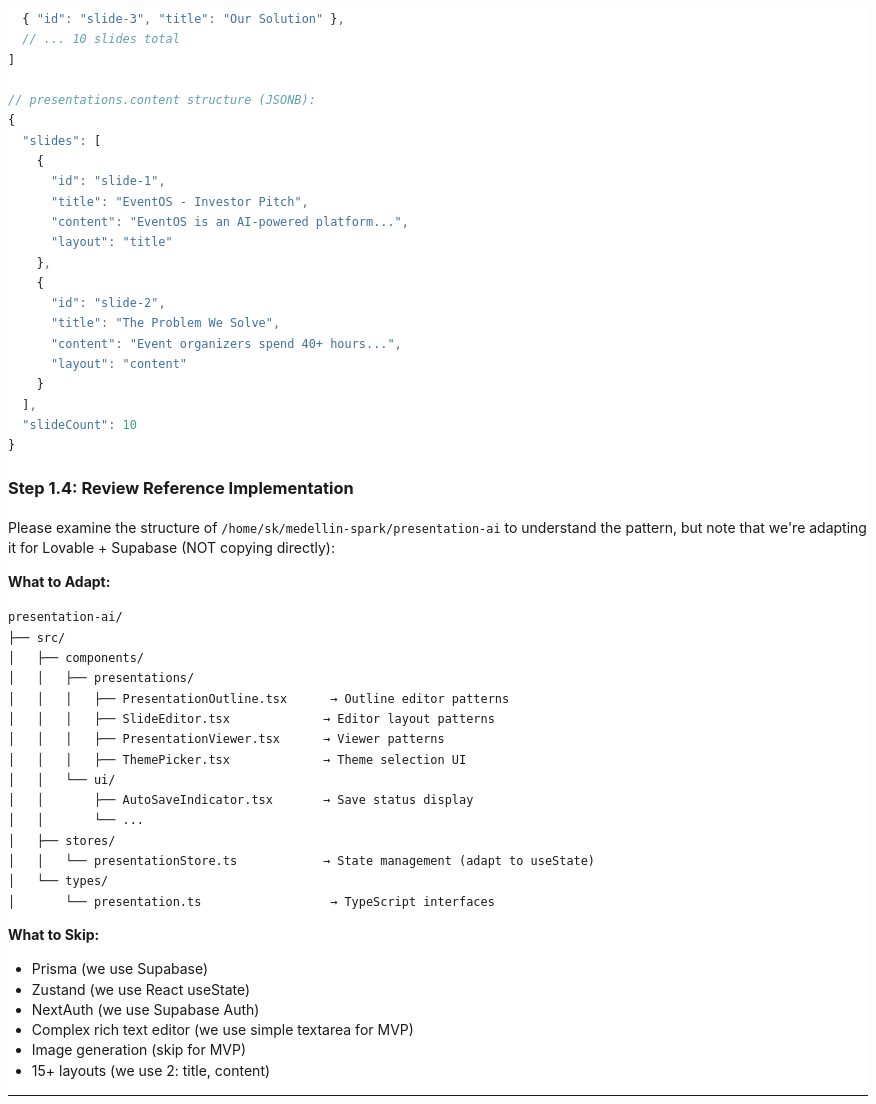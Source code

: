 ```typescript
  { "id": "slide-3", "title": "Our Solution" },
  // ... 10 slides total
]

// presentations.content structure (JSONB):
{
  "slides": [
    {
      "id": "slide-1",
      "title": "EventOS - Investor Pitch",
      "content": "EventOS is an AI-powered platform...",
      "layout": "title"
    },
    {
      "id": "slide-2",
      "title": "The Problem We Solve",
      "content": "Event organizers spend 40+ hours...",
      "layout": "content"
    }
  ],
  "slideCount": 10
}
```

### Step 1.4: Review Reference Implementation

Please examine the structure of `/home/sk/medellin-spark/presentation-ai` to understand the pattern, but note that we're adapting it for Lovable + Supabase (NOT copying directly):

**What to Adapt:**
```
presentation-ai/
├── src/
│   ├── components/
│   │   ├── presentations/
│   │   │   ├── PresentationOutline.tsx      → Outline editor patterns
│   │   │   ├── SlideEditor.tsx             → Editor layout patterns
│   │   │   ├── PresentationViewer.tsx      → Viewer patterns
│   │   │   ├── ThemePicker.tsx             → Theme selection UI
│   │   └── ui/
│   │       ├── AutoSaveIndicator.tsx       → Save status display
│   │       └── ...
│   ├── stores/
│   │   └── presentationStore.ts            → State management (adapt to useState)
│   └── types/
│       └── presentation.ts                  → TypeScript interfaces
```

**What to Skip:**
- Prisma (we use Supabase)
- Zustand (we use React useState)
- NextAuth (we use Supabase Auth)
- Complex rich text editor (we use simple textarea for MVP)
- Image generation (skip for MVP)
- 15+ layouts (we use 2: title, content)

---